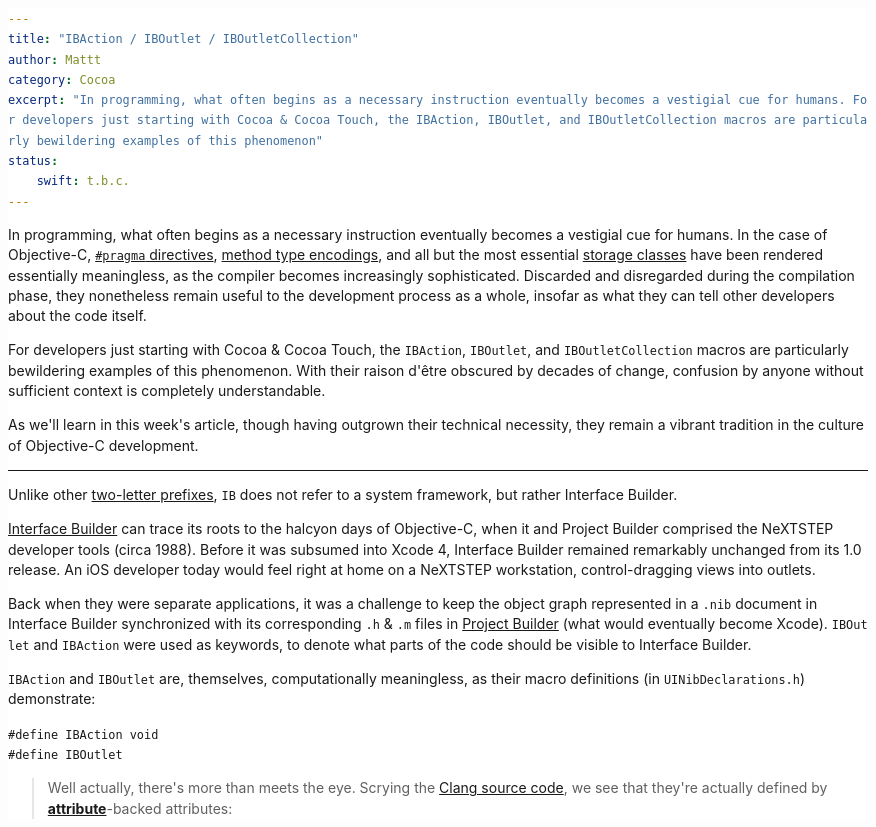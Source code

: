 ```yaml
---
title: "IBAction / IBOutlet / IBOutletCollection"
author: Mattt
category: Cocoa
excerpt: "In programming, what often begins as a necessary instruction eventually becomes a vestigial cue for humans. For developers just starting with Cocoa & Cocoa Touch, the IBAction, IBOutlet, and IBOutletCollection macros are particularly bewildering examples of this phenomenon"
status:
    swift: t.b.c.
---
```


In programming, what often begins as a necessary instruction eventually becomes a vestigial cue for humans. In the case of Objective-C, [`#pragma` directives](https://nshipster.com/pragma/), [method type encodings](https://nshipster.com/type-encodings/), and all but the most essential [storage classes](https://nshipster.com/c-storage-classes/) have been rendered essentially meaningless, as the compiler becomes increasingly sophisticated. Discarded and disregarded during the compilation phase, they nonetheless remain useful to the development process as a whole, insofar as what they can tell other developers about the code itself.

For developers just starting with Cocoa & Cocoa Touch, the `IBAction`, `IBOutlet`, and `IBOutletCollection` macros are particularly bewildering examples of this phenomenon. With their raison d'être obscured by decades of change, confusion by anyone without sufficient context is completely understandable.

As we'll learn in this week's article, though having outgrown their technical necessity, they remain a vibrant tradition in the culture of Objective-C development.

* * *

Unlike other [two-letter prefixes](https://nshipster.com/namespacing/), `IB` does not refer to a system framework, but rather Interface Builder.

[Interface Builder](https://en.wikipedia.org/wiki/Interface_Builder) can trace its roots to the halcyon days of Objective-C, when it and Project Builder comprised the NeXTSTEP developer tools (circa 1988). Before it was subsumed into Xcode 4, Interface Builder remained remarkably unchanged from its 1.0 release. An iOS developer today would feel right at home on a NeXTSTEP workstation, control-dragging views into outlets.

Back when they were separate applications, it was a challenge to keep the object graph represented in a `.nib` document in Interface Builder synchronized with its corresponding `.h` & `.m` files in [Project Builder](https://en.wikipedia.org/wiki/Project_Builder) (what would eventually become Xcode). `IBOutlet` and `IBAction` were used as keywords, to denote what parts of the code should be visible to Interface Builder.

`IBAction` and `IBOutlet` are, themselves, computationally meaningless, as their macro definitions (in `UINibDeclarations.h`) demonstrate:

```objc
#define IBAction void
#define IBOutlet
```

> Well actually, there's more than meets the eye. Scrying the [Clang source code](https://llvm.org/svn/llvm-project/cfe/trunk/test/SemaObjC/iboutlet.m), we see that they're actually defined by [__attribute__](https://nshipster.com/__attribute__/)-backed attributes:
